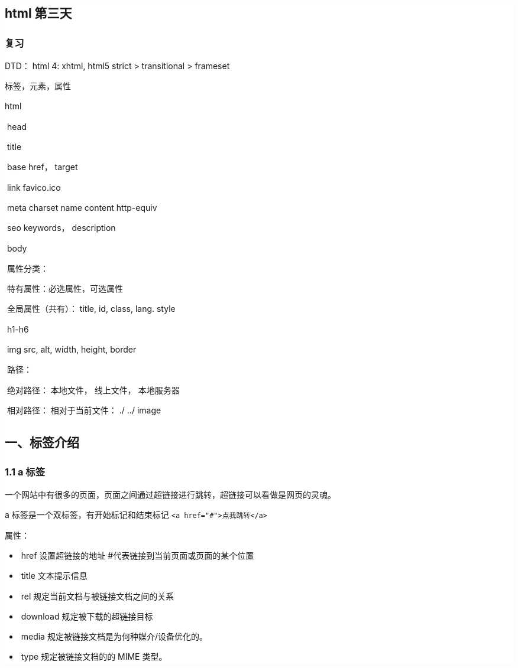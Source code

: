 ## html 第三天

### 复习

DTD：  html 4: xhtml, html5		strict > transitional > frameset

标签，元素，属性

html

​	head	

​			title

​			base		href， target

​			link		favico.ico

​			meta	charset		name		content		http-equiv

​					seo		keywords， description

​	body

​		属性分类： 

​			特有属性：必选属性，可选属性

​			全局属性（共有）： title, id, class, lang. style

​		h1-h6

​		img	src, alt, 		width, height, border

​		路径：	

​			绝对路径：	本地文件， 线上文件， 本地服务器

​			相对路径：	相对于当前文件： ./   ../   image

## 一、标签介绍

### 1.1 a 标签

一个网站中有很多的页面，页面之间通过超链接进行跳转，超链接可以看做是网页的灵魂。

a 标签是一个双标签，有开始标记和结束标记  ```<a href="#">点我跳转</a>```

属性：

- ​	href 			设置超链接的地址  #代表链接到当前页面或页面的某个位置

- ​	title 			文本提示信息

- ​	rel			规定当前文档与被链接文档之间的关系

- ​	download	规定被下载的超链接目标

- ​	media		规定被链接文档是为何种媒介/设备优化的。

- ​	type			规定被链接文档的的 MIME 类型。
